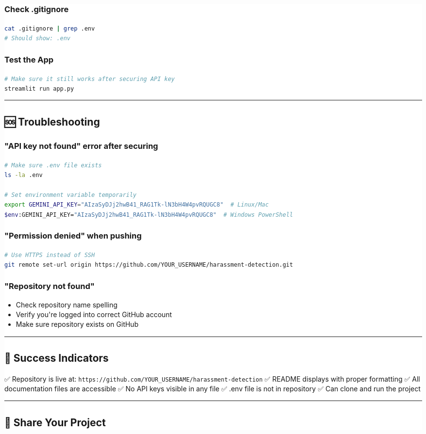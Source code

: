 ### Check .gitignore
```bash
cat .gitignore | grep .env
# Should show: .env
```

### Test the App
```bash
# Make sure it still works after securing API key
streamlit run app.py
```

---

## 🆘 Troubleshooting

### "API key not found" error after securing
```bash
# Make sure .env file exists
ls -la .env

# Set environment variable temporarily
export GEMINI_API_KEY="AIzaSyDJj2hwB41_RAG1Tk-lN3bH4W4pvRQUGC8"  # Linux/Mac
$env:GEMINI_API_KEY="AIzaSyDJj2hwB41_RAG1Tk-lN3bH4W4pvRQUGC8"  # Windows PowerShell
```

### "Permission denied" when pushing
```bash
# Use HTTPS instead of SSH
git remote set-url origin https://github.com/YOUR_USERNAME/harassment-detection.git
```

### "Repository not found"
- Check repository name spelling
- Verify you're logged into correct GitHub account
- Make sure repository exists on GitHub

---

## 🎉 Success Indicators

✅ Repository is live at: `https://github.com/YOUR_USERNAME/harassment-detection`
✅ README displays with proper formatting
✅ All documentation files are accessible
✅ No API keys visible in any file
✅ .env file is not in repository
✅ Can clone and run the project

---

## 📢 Share Your Project
